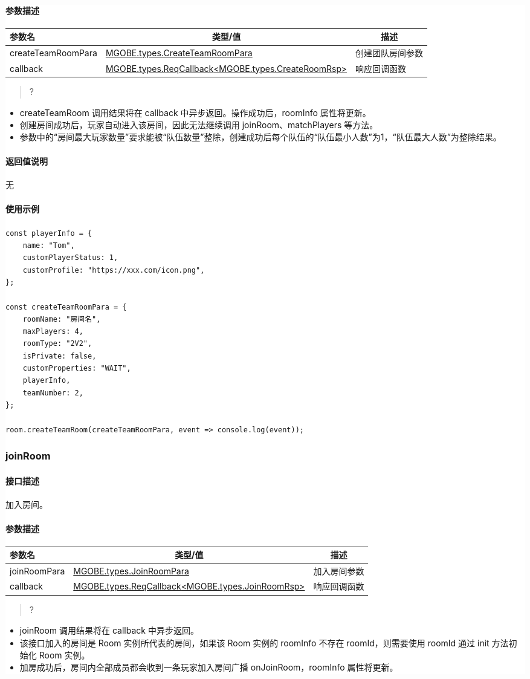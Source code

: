 #### 参数描述

|参数名|类型/值|描述|
|:---|---|---|
|createTeamRoomPara|[MGOBE.types.CreateTeamRoomPara](https://cloud.tencent.com/document/product/1038/35534#createteamroompara)|创建团队房间参数|
|callback|[MGOBE.types.ReqCallback](https://cloud.tencent.com/document/product/1038/33331#.E5.93.8D.E5.BA.94.E5.9B.9E.E8.B0.83.E5.87.BD.E6.95.B0-mgobe.types.reqcallback)[&lt;MGOBE.types.CreateRoomRsp&gt;](https://cloud.tencent.com/document/product/1038/35534#createroomrsp)|响应回调函数|

>?
- createTeamRoom 调用结果将在 callback 中异步返回。操作成功后，roomInfo 属性将更新。
- 创建房间成功后，玩家自动进入该房间，因此无法继续调用 joinRoom、matchPlayers 等方法。
- 参数中的“房间最大玩家数量”要求能被“队伍数量”整除，创建成功后每个队伍的“队伍最小人数”为1，“队伍最大人数”为整除结果。

#### 返回值说明
无


#### 使用示例
```
const playerInfo = {
    name: "Tom",
    customPlayerStatus: 1,
    customProfile: "https://xxx.com/icon.png",
};

const createTeamRoomPara = {
    roomName: "房间名",
    maxPlayers: 4,
    roomType: "2V2",
    isPrivate: false,
    customProperties: "WAIT",
    playerInfo,
    teamNumber: 2,
};

room.createTeamRoom(createTeamRoomPara, event => console.log(event));
```

### joinRoom

#### 接口描述
加入房间。

#### 参数描述

|参数名|类型/值|描述|
|:---|---|---|
|joinRoomPara|[MGOBE.types.JoinRoomPara](https://cloud.tencent.com/document/product/1038/35534#joinroompara)|加入房间参数|
|callback|[MGOBE.types.ReqCallback](https://cloud.tencent.com/document/product/1038/33331#.E5.93.8D.E5.BA.94.E5.9B.9E.E8.B0.83.E5.87.BD.E6.95.B0-mgobe.types.reqcallback)[&lt;MGOBE.types.JoinRoomRsp&gt;](https://cloud.tencent.com/document/product/1038/35534#joinroomrsp)|响应回调函数|

>?
- joinRoom 调用结果将在 callback 中异步返回。
- 该接口加入的房间是 Room 实例所代表的房间，如果该 Room 实例的 roomInfo 不存在 roomId，则需要使用 roomId 通过 init 方法初始化 Room 实例。
- 加房成功后，房间内全部成员都会收到一条玩家加入房间广播 onJoinRoom，roomInfo 属性将更新。
